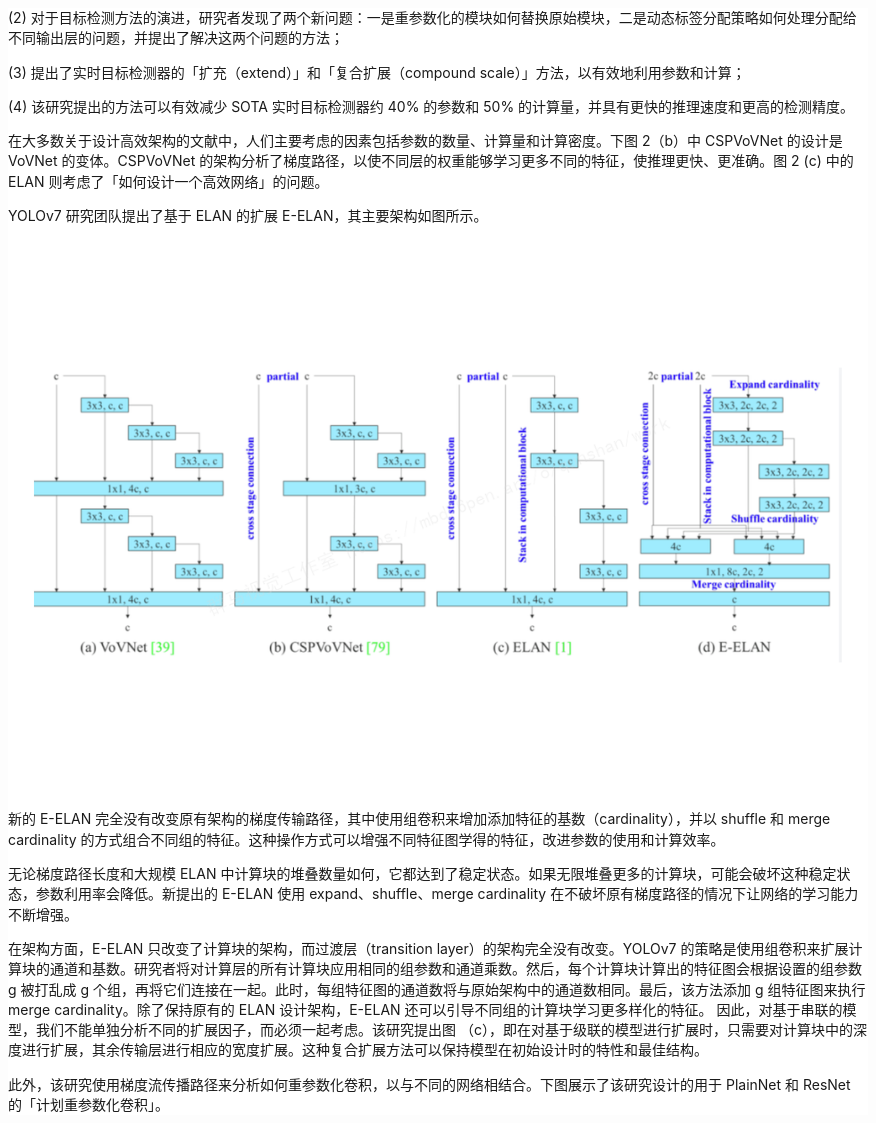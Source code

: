 (2) 对于目标检测方法的演进，研究者发现了两个新问题：一是重参数化的模块如何替换原始模块，二是动态标签分配策略如何处理分配给不同输出层的问题，并提出了解决这两个问题的方法； 

(3) 提出了实时目标检测器的「扩充（extend）」和「复合扩展（compound scale）」方法，以有效地利用参数和计算； 

(4) 该研究提出的方法可以有效减少 SOTA 实时目标检测器约 40% 的参数和 50% 的计算量，并具有更快的推理速度和更高的检测精度。

在大多数关于设计高效架构的文献中，人们主要考虑的因素包括参数的数量、计算量和计算密度。下图 2（b）中 CSPVoVNet 的设计是 VoVNet 的变体。CSPVoVNet 的架构分析了梯度路径，以使不同层的权重能够学习更多不同的特征，使推理更快、更准确。图 2 (c) 中的 ELAN 则考虑了「如何设计一个高效网络」的问题。

YOLOv7 研究团队提出了基于 ELAN 的扩展 E-ELAN，其主要架构如图所示。
![6.png](6d74f2291c696850e7b078bc6e141bf6.png)
新的 E-ELAN 完全没有改变原有架构的梯度传输路径，其中使用组卷积来增加添加特征的基数（cardinality），并以 shuffle 和 merge cardinality 的方式组合不同组的特征。这种操作方式可以增强不同特征图学得的特征，改进参数的使用和计算效率。

无论梯度路径长度和大规模 ELAN 中计算块的堆叠数量如何，它都达到了稳定状态。如果无限堆叠更多的计算块，可能会破坏这种稳定状态，参数利用率会降低。新提出的 E-ELAN 使用 expand、shuffle、merge cardinality 在不破坏原有梯度路径的情况下让网络的学习能力不断增强。

在架构方面，E-ELAN 只改变了计算块的架构，而过渡层（transition layer）的架构完全没有改变。YOLOv7 的策略是使用组卷积来扩展计算块的通道和基数。研究者将对计算层的所有计算块应用相同的组参数和通道乘数。然后，每个计算块计算出的特征图会根据设置的组参数 g 被打乱成 g 个组，再将它们连接在一起。此时，每组特征图的通道数将与原始架构中的通道数相同。最后，该方法添加 g 组特征图来执行 merge cardinality。除了保持原有的 ELAN 设计架构，E-ELAN 还可以引导不同组的计算块学习更多样化的特征。
因此，对基于串联的模型，我们不能单独分析不同的扩展因子，而必须一起考虑。该研究提出图 （c），即在对基于级联的模型进行扩展时，只需要对计算块中的深度进行扩展，其余传输层进行相应的宽度扩展。这种复合扩展方法可以保持模型在初始设计时的特性和最佳结构。

此外，该研究使用梯度流传播路径来分析如何重参数化卷积，以与不同的网络相结合。下图展示了该研究设计的用于 PlainNet 和 ResNet 的「计划重参数化卷积」。